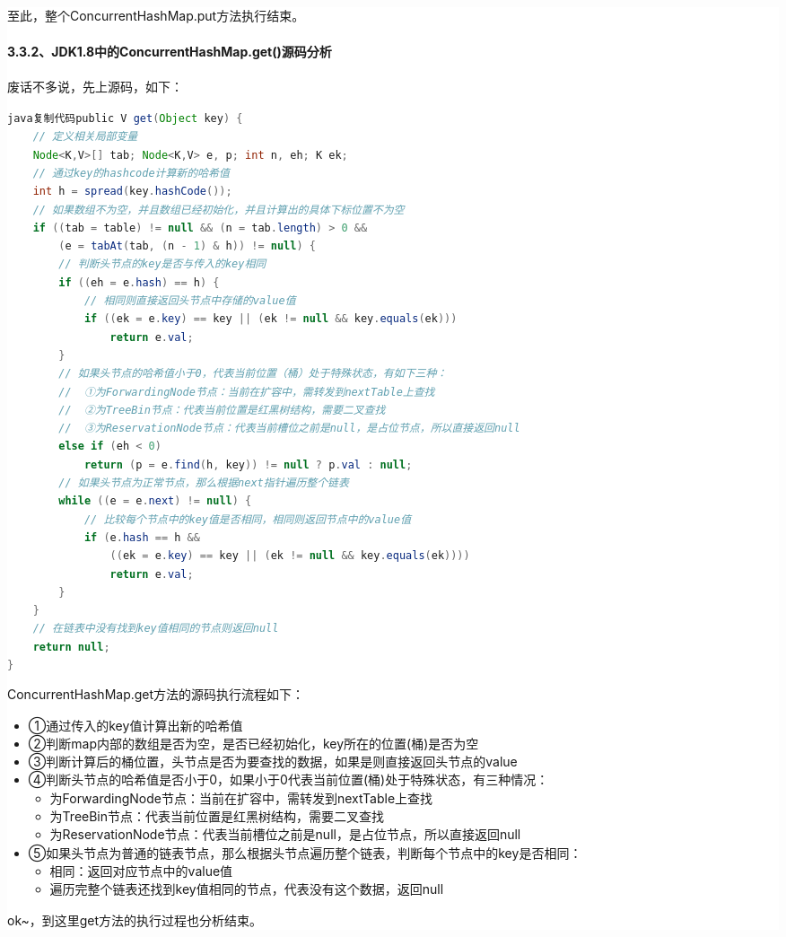 至此，整个ConcurrentHashMap.put方法执行结束。

#### 3.3.2、JDK1.8中的ConcurrentHashMap.get()源码分析

废话不多说，先上源码，如下：

```java
java复制代码public V get(Object key) {
    // 定义相关局部变量
    Node<K,V>[] tab; Node<K,V> e, p; int n, eh; K ek;
    // 通过key的hashcode计算新的哈希值
    int h = spread(key.hashCode());
    // 如果数组不为空，并且数组已经初始化，并且计算出的具体下标位置不为空
    if ((tab = table) != null && (n = tab.length) > 0 &&
        (e = tabAt(tab, (n - 1) & h)) != null) {
        // 判断头节点的key是否与传入的key相同
        if ((eh = e.hash) == h) {
            // 相同则直接返回头节点中存储的value值
            if ((ek = e.key) == key || (ek != null && key.equals(ek)))
                return e.val;
        }
        // 如果头节点的哈希值小于0，代表当前位置（桶）处于特殊状态，有如下三种：
        //  ①为ForwardingNode节点：当前在扩容中，需转发到nextTable上查找
        //  ②为TreeBin节点：代表当前位置是红黑树结构，需要二叉查找
        //  ③为ReservationNode节点：代表当前槽位之前是null，是占位节点，所以直接返回null
        else if (eh < 0)
            return (p = e.find(h, key)) != null ? p.val : null;
        // 如果头节点为正常节点，那么根据next指针遍历整个链表
        while ((e = e.next) != null) {
            // 比较每个节点中的key值是否相同，相同则返回节点中的value值
            if (e.hash == h &&
                ((ek = e.key) == key || (ek != null && key.equals(ek))))
                return e.val;
        }
    }
    // 在链表中没有找到key值相同的节点则返回null
    return null;
}
```

ConcurrentHashMap.get方法的源码执行流程如下：

- ①通过传入的key值计算出新的哈希值
- ②判断map内部的数组是否为空，是否已经初始化，key所在的位置(桶)是否为空
- ③判断计算后的桶位置，头节点是否为要查找的数据，如果是则直接返回头节点的value
- ④判断头节点的哈希值是否小于0，如果小于0代表当前位置(桶)处于特殊状态，有三种情况：
  - 为ForwardingNode节点：当前在扩容中，需转发到nextTable上查找
  - 为TreeBin节点：代表当前位置是红黑树结构，需要二叉查找
  - 为ReservationNode节点：代表当前槽位之前是null，是占位节点，所以直接返回null
- ⑤如果头节点为普通的链表节点，那么根据头节点遍历整个链表，判断每个节点中的key是否相同：
  - 相同：返回对应节点中的value值
  - 遍历完整个链表还找到key值相同的节点，代表没有这个数据，返回null

ok~，到这里get方法的执行过程也分析结束。

